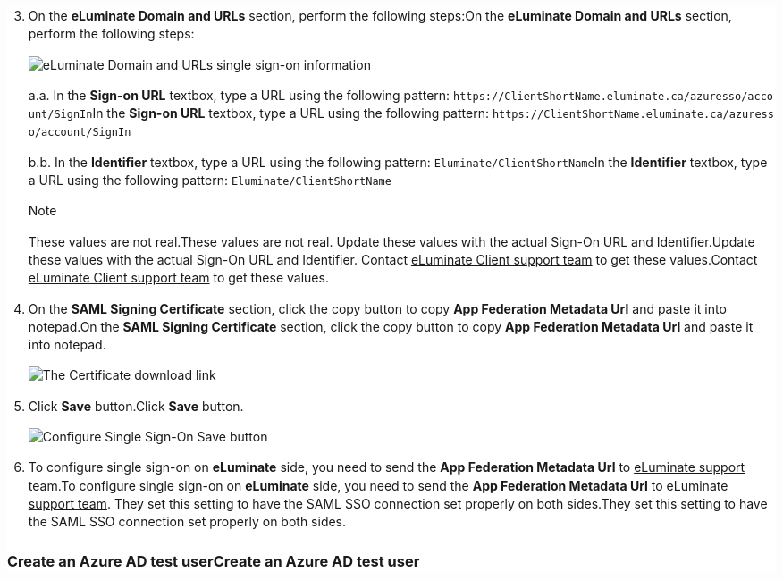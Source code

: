 3. <span data-ttu-id="b36a0-152">On the **eLuminate Domain and URLs** section, perform the following steps:</span><span class="sxs-lookup"><span data-stu-id="b36a0-152">On the **eLuminate Domain and URLs** section, perform the following steps:</span></span>

    ![eLuminate Domain and URLs single sign-on information](./media/eluminate-tutorial/tutorial_eluminate_url.png)

    <span data-ttu-id="b36a0-154">a.</span><span class="sxs-lookup"><span data-stu-id="b36a0-154">a.</span></span> <span data-ttu-id="b36a0-155">In the **Sign-on URL** textbox, type a URL using the following pattern: `https://ClientShortName.eluminate.ca/azuresso/account/SignIn`</span><span class="sxs-lookup"><span data-stu-id="b36a0-155">In the **Sign-on URL** textbox, type a URL using the following pattern: `https://ClientShortName.eluminate.ca/azuresso/account/SignIn`</span></span>

    <span data-ttu-id="b36a0-156">b.</span><span class="sxs-lookup"><span data-stu-id="b36a0-156">b.</span></span> <span data-ttu-id="b36a0-157">In the **Identifier** textbox, type a URL using the following pattern: `Eluminate/ClientShortName`</span><span class="sxs-lookup"><span data-stu-id="b36a0-157">In the **Identifier** textbox, type a URL using the following pattern: `Eluminate/ClientShortName`</span></span>

    > [!NOTE]
    > <span data-ttu-id="b36a0-158">These values are not real.</span><span class="sxs-lookup"><span data-stu-id="b36a0-158">These values are not real.</span></span> <span data-ttu-id="b36a0-159">Update these values with the actual Sign-On URL and Identifier.</span><span class="sxs-lookup"><span data-stu-id="b36a0-159">Update these values with the actual Sign-On URL and Identifier.</span></span> <span data-ttu-id="b36a0-160">Contact [eLuminate Client support team](mailto:support@intellimedia.ca) to get these values.</span><span class="sxs-lookup"><span data-stu-id="b36a0-160">Contact [eLuminate Client support team](mailto:support@intellimedia.ca) to get these values.</span></span>

4. <span data-ttu-id="b36a0-161">On the **SAML Signing Certificate** section, click the copy button to copy **App Federation Metadata Url** and paste it into notepad.</span><span class="sxs-lookup"><span data-stu-id="b36a0-161">On the **SAML Signing Certificate** section, click the copy button to copy **App Federation Metadata Url** and paste it into notepad.</span></span>

    ![The Certificate download link](./media/eluminate-tutorial/tutorial_eluminate_certificate.png) 

5. <span data-ttu-id="b36a0-163">Click **Save** button.</span><span class="sxs-lookup"><span data-stu-id="b36a0-163">Click **Save** button.</span></span>

    ![Configure Single Sign-On Save button](./media/eluminate-tutorial/tutorial_general_400.png)

6. <span data-ttu-id="b36a0-165">To configure single sign-on on **eLuminate** side, you need to send the **App Federation Metadata Url** to [eLuminate support team](mailto:support@intellimedia.ca).</span><span class="sxs-lookup"><span data-stu-id="b36a0-165">To configure single sign-on on **eLuminate** side, you need to send the **App Federation Metadata Url** to [eLuminate support team](mailto:support@intellimedia.ca).</span></span> <span data-ttu-id="b36a0-166">They set this setting to have the SAML SSO connection set properly on both sides.</span><span class="sxs-lookup"><span data-stu-id="b36a0-166">They set this setting to have the SAML SSO connection set properly on both sides.</span></span>

### <a name="create-an-azure-ad-test-user"></a><span data-ttu-id="b36a0-167">Create an Azure AD test user</span><span class="sxs-lookup"><span data-stu-id="b36a0-167">Create an Azure AD test user</span></span>


[1]: ./media/eluminate-tutorial/tutorial_general_01.png
[2]: ./media/eluminate-tutorial/tutorial_general_02.png
[3]: ./media/eluminate-tutorial/tutorial_general_03.png
[4]: ./media/eluminate-tutorial/tutorial_general_04.png
[100]: ./media/eluminate-tutorial/tutorial_general_100.png
[200]: ./media/eluminate-tutorial/tutorial_general_200.png
[201]: ./media/eluminate-tutorial/tutorial_general_201.png
[202]: ./media/eluminate-tutorial/tutorial_general_202.png
[203]: ./media/eluminate-tutorial/tutorial_general_203.png
